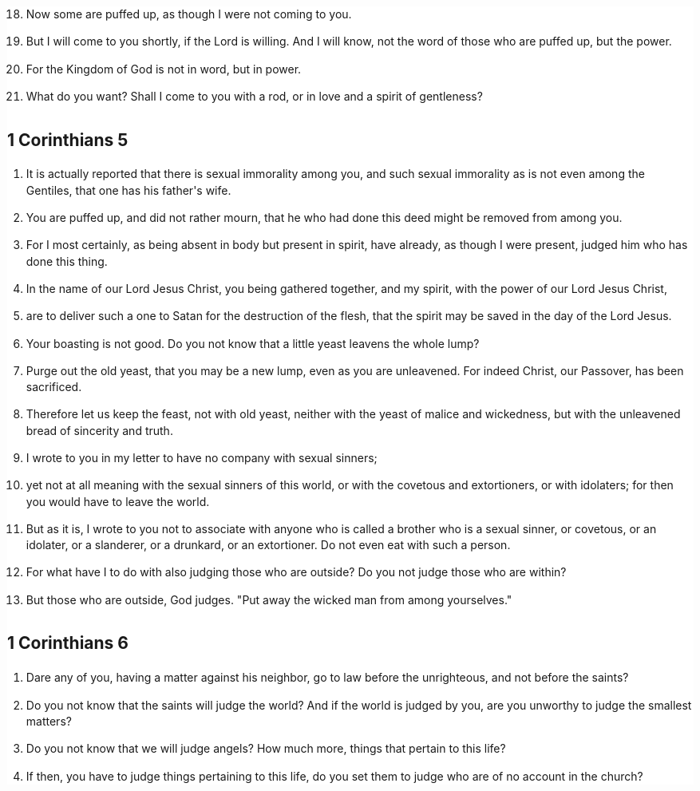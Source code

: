 18. Now some are puffed up, as though I were not coming to you.

19. But I will come to you shortly, if the Lord is willing. And I will know, not the word of those who are puffed up, but the power.

20. For the Kingdom of God is not in word, but in power.

21. What do you want? Shall I come to you with a rod, or in love and a spirit of gentleness?

## 1 Corinthians 5

1. It is actually reported that there is sexual immorality among you, and such sexual immorality as is not even among the Gentiles, that one has his father's wife.

2. You are puffed up, and did not rather mourn, that he who had done this deed might be removed from among you.

3. For I most certainly, as being absent in body but present in spirit, have already, as though I were present, judged him who has done this thing.

4. In the name of our Lord Jesus Christ, you being gathered together, and my spirit, with the power of our Lord Jesus Christ,

5. are to deliver such a one to Satan for the destruction of the flesh, that the spirit may be saved in the day of the Lord Jesus.

6. Your boasting is not good. Do you not know that a little yeast leavens the whole lump?

7. Purge out the old yeast, that you may be a new lump, even as you are unleavened. For indeed Christ, our Passover, has been sacrificed.

8. Therefore let us keep the feast, not with old yeast, neither with the yeast of malice and wickedness, but with the unleavened bread of sincerity and truth.

9. I wrote to you in my letter to have no company with sexual sinners;

10. yet not at all meaning with the sexual sinners of this world, or with the covetous and extortioners, or with idolaters; for then you would have to leave the world.

11. But as it is, I wrote to you not to associate with anyone who is called a brother who is a sexual sinner, or covetous, or an idolater, or a slanderer, or a drunkard, or an extortioner. Do not even eat with such a person.

12. For what have I to do with also judging those who are outside? Do you not judge those who are within?

13. But those who are outside, God judges. "Put away the wicked man from among yourselves."

## 1 Corinthians 6

1. Dare any of you, having a matter against his neighbor, go to law before the unrighteous, and not before the saints?

2. Do you not know that the saints will judge the world? And if the world is judged by you, are you unworthy to judge the smallest matters?

3. Do you not know that we will judge angels? How much more, things that pertain to this life?

4. If then, you have to judge things pertaining to this life, do you set them to judge who are of no account in the church?

